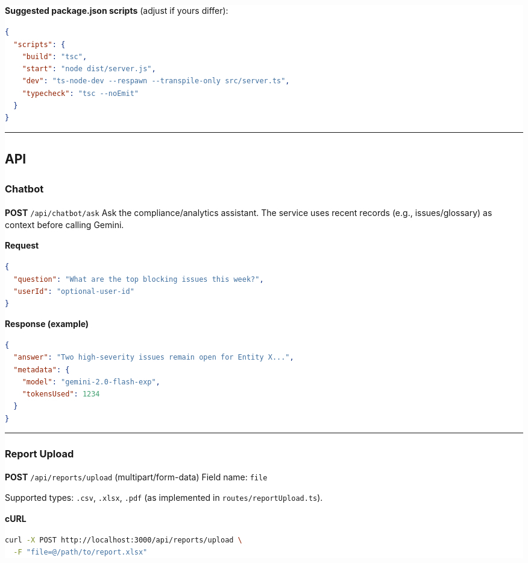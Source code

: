 **Suggested package.json scripts** (adjust if yours differ):

```json
{
  "scripts": {
    "build": "tsc",
    "start": "node dist/server.js",
    "dev": "ts-node-dev --respawn --transpile-only src/server.ts",
    "typecheck": "tsc --noEmit"
  }
}
```

---

## API

### Chatbot

**POST** `/api/chatbot/ask`
Ask the compliance/analytics assistant. The service uses recent records (e.g., issues/glossary) as context before calling Gemini.

**Request**

```json
{
  "question": "What are the top blocking issues this week?",
  "userId": "optional-user-id"
}
```

**Response (example)**

```json
{
  "answer": "Two high-severity issues remain open for Entity X...",
  "metadata": {
    "model": "gemini-2.0-flash-exp",
    "tokensUsed": 1234
  }
}
```

---

### Report Upload

**POST** `/api/reports/upload` (multipart/form-data)
Field name: `file`

Supported types: `.csv`, `.xlsx`, `.pdf` (as implemented in `routes/reportUpload.ts`).

**cURL**

```bash
curl -X POST http://localhost:3000/api/reports/upload \
  -F "file=@/path/to/report.xlsx"
```
